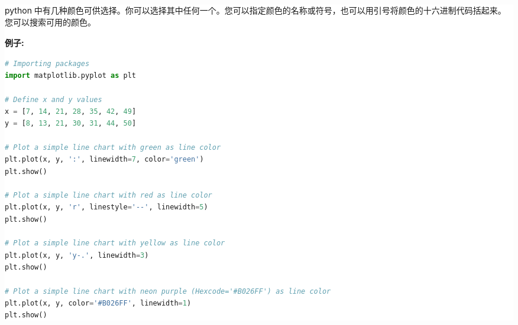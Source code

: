 python 中有几种颜色可供选择。你可以选择其中任何一个。您可以指定颜色的名称或符号，也可以用引号将颜色的十六进制代码括起来。您可以搜索可用的颜色。

**例子:**

```py
# Importing packages
import matplotlib.pyplot as plt

# Define x and y values
x = [7, 14, 21, 28, 35, 42, 49]
y = [8, 13, 21, 30, 31, 44, 50]

# Plot a simple line chart with green as line color
plt.plot(x, y, ':', linewidth=7, color='green')
plt.show()

# Plot a simple line chart with red as line color
plt.plot(x, y, 'r', linestyle='--', linewidth=5)
plt.show()

# Plot a simple line chart with yellow as line color
plt.plot(x, y, 'y-.', linewidth=3)
plt.show()

# Plot a simple line chart with neon purple (Hexcode='#B026FF') as line color
plt.plot(x, y, color='#B026FF', linewidth=1)
plt.show()
```
